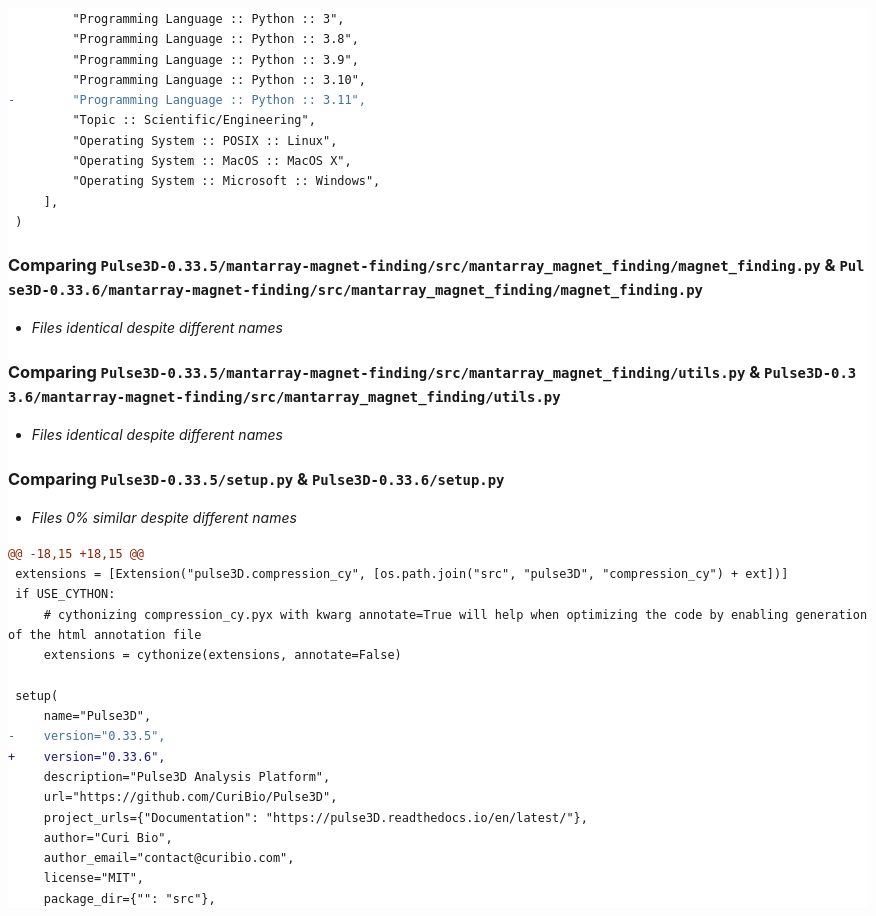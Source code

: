 ```diff
         "Programming Language :: Python :: 3",
         "Programming Language :: Python :: 3.8",
         "Programming Language :: Python :: 3.9",
         "Programming Language :: Python :: 3.10",
-        "Programming Language :: Python :: 3.11",
         "Topic :: Scientific/Engineering",
         "Operating System :: POSIX :: Linux",
         "Operating System :: MacOS :: MacOS X",
         "Operating System :: Microsoft :: Windows",
     ],
 )
```

### Comparing `Pulse3D-0.33.5/mantarray-magnet-finding/src/mantarray_magnet_finding/magnet_finding.py` & `Pulse3D-0.33.6/mantarray-magnet-finding/src/mantarray_magnet_finding/magnet_finding.py`

 * *Files identical despite different names*

### Comparing `Pulse3D-0.33.5/mantarray-magnet-finding/src/mantarray_magnet_finding/utils.py` & `Pulse3D-0.33.6/mantarray-magnet-finding/src/mantarray_magnet_finding/utils.py`

 * *Files identical despite different names*

### Comparing `Pulse3D-0.33.5/setup.py` & `Pulse3D-0.33.6/setup.py`

 * *Files 0% similar despite different names*

```diff
@@ -18,15 +18,15 @@
 extensions = [Extension("pulse3D.compression_cy", [os.path.join("src", "pulse3D", "compression_cy") + ext])]
 if USE_CYTHON:
     # cythonizing compression_cy.pyx with kwarg annotate=True will help when optimizing the code by enabling generation of the html annotation file
     extensions = cythonize(extensions, annotate=False)
 
 setup(
     name="Pulse3D",
-    version="0.33.5",
+    version="0.33.6",
     description="Pulse3D Analysis Platform",
     url="https://github.com/CuriBio/Pulse3D",
     project_urls={"Documentation": "https://pulse3D.readthedocs.io/en/latest/"},
     author="Curi Bio",
     author_email="contact@curibio.com",
     license="MIT",
     package_dir={"": "src"},
```
